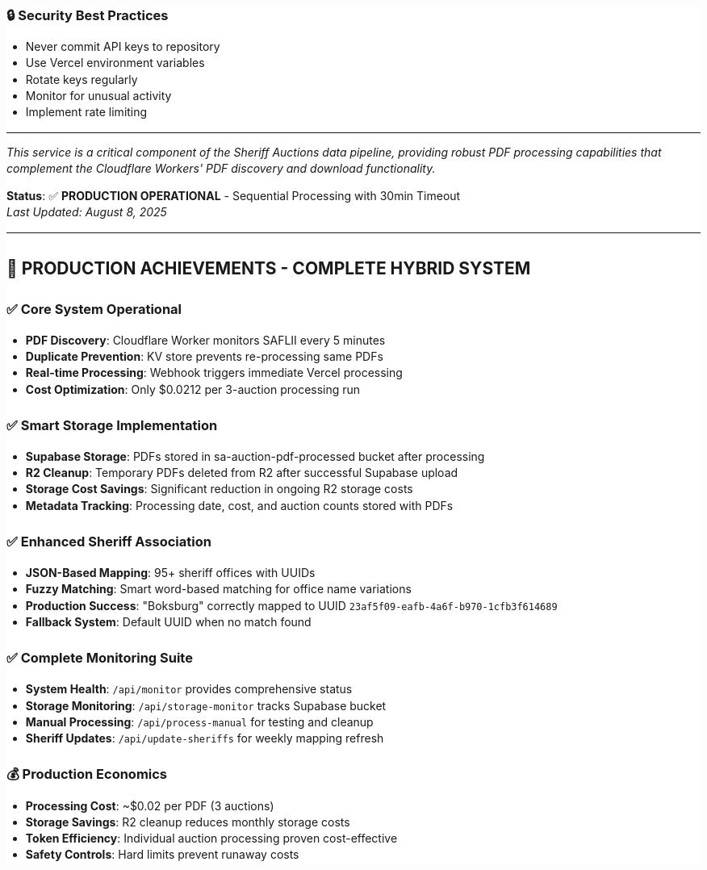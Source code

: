 ### **🔒 Security Best Practices**
- Never commit API keys to repository
- Use Vercel environment variables
- Rotate keys regularly
- Monitor for unusual activity
- Implement rate limiting

---

*This service is a critical component of the Sheriff Auctions data pipeline, providing robust PDF processing capabilities that complement the Cloudflare Workers' PDF discovery and download functionality.*

**Status**: ✅ **PRODUCTION OPERATIONAL** - Sequential Processing with 30min Timeout  
*Last Updated: August 8, 2025*

---

## 🎯 **PRODUCTION ACHIEVEMENTS - COMPLETE HYBRID SYSTEM**

### **✅ Core System Operational**
- **PDF Discovery**: Cloudflare Worker monitors SAFLII every 5 minutes
- **Duplicate Prevention**: KV store prevents re-processing same PDFs  
- **Real-time Processing**: Webhook triggers immediate Vercel processing
- **Cost Optimization**: Only $0.0212 per 3-auction processing run

### **✅ Smart Storage Implementation**
- **Supabase Storage**: PDFs stored in sa-auction-pdf-processed bucket after processing
- **R2 Cleanup**: Temporary PDFs deleted from R2 after successful Supabase upload
- **Storage Cost Savings**: Significant reduction in ongoing R2 storage costs
- **Metadata Tracking**: Processing date, cost, and auction counts stored with PDFs

### **✅ Enhanced Sheriff Association**
- **JSON-Based Mapping**: 95+ sheriff offices with UUIDs
- **Fuzzy Matching**: Smart word-based matching for office name variations
- **Production Success**: "Boksburg" correctly mapped to UUID `23af5f09-eafb-4a6f-b970-1cfb3f614689`
- **Fallback System**: Default UUID when no match found

### **✅ Complete Monitoring Suite**
- **System Health**: `/api/monitor` provides comprehensive status
- **Storage Monitoring**: `/api/storage-monitor` tracks Supabase bucket
- **Manual Processing**: `/api/process-manual` for testing and cleanup
- **Sheriff Updates**: `/api/update-sheriffs` for weekly mapping refresh

### **💰 Production Economics**
- **Processing Cost**: ~$0.02 per PDF (3 auctions)
- **Storage Savings**: R2 cleanup reduces monthly storage costs
- **Token Efficiency**: Individual auction processing proven cost-effective
- **Safety Controls**: Hard limits prevent runaway costs
